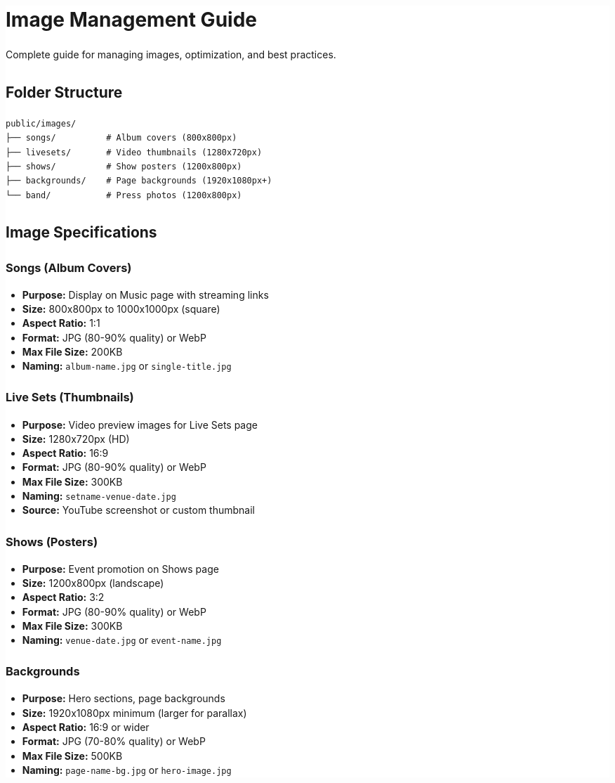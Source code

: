 # Image Management Guide

Complete guide for managing images, optimization, and best practices.

## Folder Structure

```
public/images/
├── songs/          # Album covers (800x800px)
├── livesets/       # Video thumbnails (1280x720px)
├── shows/          # Show posters (1200x800px)
├── backgrounds/    # Page backgrounds (1920x1080px+)
└── band/           # Press photos (1200x800px)
```

## Image Specifications

### Songs (Album Covers)
- **Purpose:** Display on Music page with streaming links
- **Size:** 800x800px to 1000x1000px (square)
- **Aspect Ratio:** 1:1
- **Format:** JPG (80-90% quality) or WebP
- **Max File Size:** 200KB
- **Naming:** `album-name.jpg` or `single-title.jpg`

### Live Sets (Thumbnails)
- **Purpose:** Video preview images for Live Sets page
- **Size:** 1280x720px (HD)
- **Aspect Ratio:** 16:9
- **Format:** JPG (80-90% quality) or WebP
- **Max File Size:** 300KB
- **Naming:** `setname-venue-date.jpg`
- **Source:** YouTube screenshot or custom thumbnail

### Shows (Posters)
- **Purpose:** Event promotion on Shows page
- **Size:** 1200x800px (landscape)
- **Aspect Ratio:** 3:2
- **Format:** JPG (80-90% quality) or WebP
- **Max File Size:** 300KB
- **Naming:** `venue-date.jpg` or `event-name.jpg`

### Backgrounds
- **Purpose:** Hero sections, page backgrounds
- **Size:** 1920x1080px minimum (larger for parallax)
- **Aspect Ratio:** 16:9 or wider
- **Format:** JPG (70-80% quality) or WebP
- **Max File Size:** 500KB
- **Naming:** `page-name-bg.jpg` or `hero-image.jpg`
